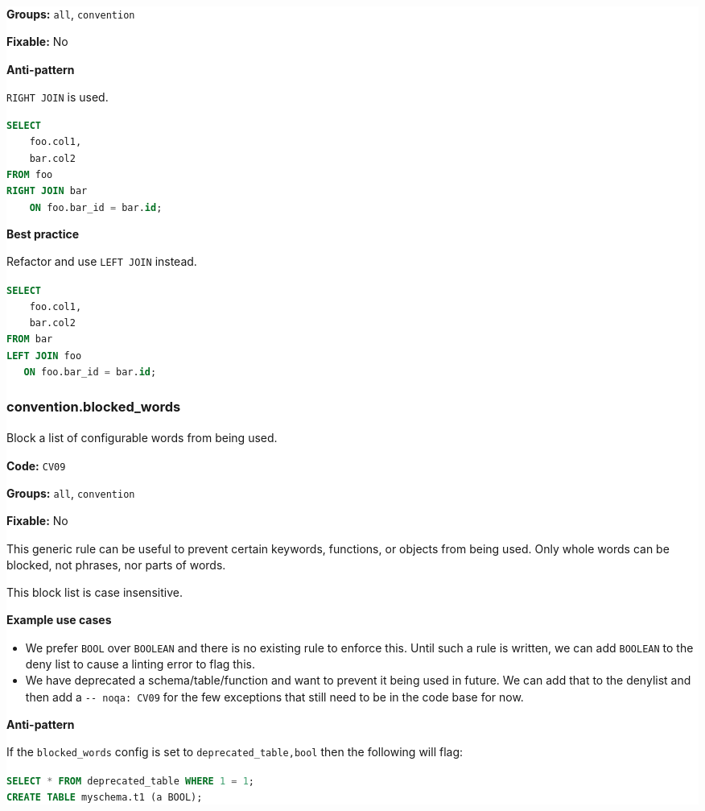 **Groups:** `all`, `convention`

**Fixable:** No

**Anti-pattern**

`RIGHT JOIN` is used.

```sql
SELECT
    foo.col1,
    bar.col2
FROM foo
RIGHT JOIN bar
    ON foo.bar_id = bar.id;
```

**Best practice**

Refactor and use ``LEFT JOIN`` instead.

```sql
SELECT
    foo.col1,
    bar.col2
FROM bar
LEFT JOIN foo
   ON foo.bar_id = bar.id;
```


### convention.blocked_words

Block a list of configurable words from being used.

**Code:** `CV09`

**Groups:** `all`, `convention`

**Fixable:** No

This generic rule can be useful to prevent certain keywords, functions, or objects
from being used. Only whole words can be blocked, not phrases, nor parts of words.

This block list is case insensitive.

**Example use cases**

* We prefer ``BOOL`` over ``BOOLEAN`` and there is no existing rule to enforce
  this. Until such a rule is written, we can add ``BOOLEAN`` to the deny list
  to cause a linting error to flag this.
* We have deprecated a schema/table/function and want to prevent it being used
  in future. We can add that to the denylist and then add a ``-- noqa: CV09`` for
  the few exceptions that still need to be in the code base for now.

**Anti-pattern**

If the ``blocked_words`` config is set to ``deprecated_table,bool`` then the following will flag:

```sql
SELECT * FROM deprecated_table WHERE 1 = 1;
CREATE TABLE myschema.t1 (a BOOL);
```
